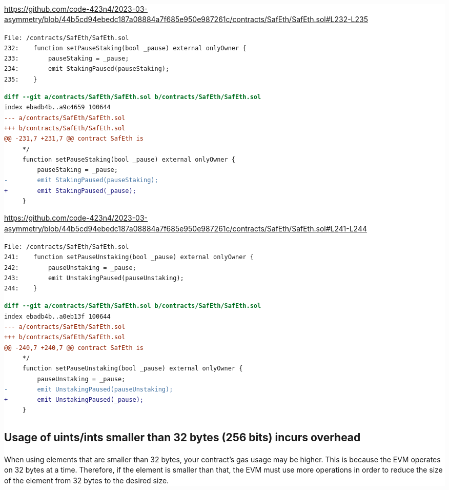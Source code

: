 https://github.com/code-423n4/2023-03-asymmetry/blob/44b5cd94ebedc187a08884a7f685e950e987261c/contracts/SafEth/SafEth.sol#L232-L235
```solidity
File: /contracts/SafEth/SafEth.sol
232:    function setPauseStaking(bool _pause) external onlyOwner {
233:        pauseStaking = _pause;
234:        emit StakingPaused(pauseStaking);
235:    }
```

```diff
diff --git a/contracts/SafEth/SafEth.sol b/contracts/SafEth/SafEth.sol
index ebadb4b..a9c4659 100644
--- a/contracts/SafEth/SafEth.sol
+++ b/contracts/SafEth/SafEth.sol
@@ -231,7 +231,7 @@ contract SafEth is
     */
     function setPauseStaking(bool _pause) external onlyOwner {
         pauseStaking = _pause;
-        emit StakingPaused(pauseStaking);
+        emit StakingPaused(_pause);
     }

```

https://github.com/code-423n4/2023-03-asymmetry/blob/44b5cd94ebedc187a08884a7f685e950e987261c/contracts/SafEth/SafEth.sol#L241-L244
```solidity
File: /contracts/SafEth/SafEth.sol
241:    function setPauseUnstaking(bool _pause) external onlyOwner {
242:        pauseUnstaking = _pause;
243:        emit UnstakingPaused(pauseUnstaking);
244:    }
```

```diff
diff --git a/contracts/SafEth/SafEth.sol b/contracts/SafEth/SafEth.sol
index ebadb4b..a0eb13f 100644
--- a/contracts/SafEth/SafEth.sol
+++ b/contracts/SafEth/SafEth.sol
@@ -240,7 +240,7 @@ contract SafEth is
     */
     function setPauseUnstaking(bool _pause) external onlyOwner {
         pauseUnstaking = _pause;
-        emit UnstakingPaused(pauseUnstaking);
+        emit UnstakingPaused(_pause);
     }
```


## Usage of uints/ints smaller than 32 bytes (256 bits) incurs overhead

When using elements that are smaller than 32 bytes, your contract’s gas usage may be higher. This is because the EVM operates on 32 bytes at a time. Therefore, if the element is smaller than that, the EVM must use more operations in order to reduce the size of the element from 32 bytes to the desired size.
